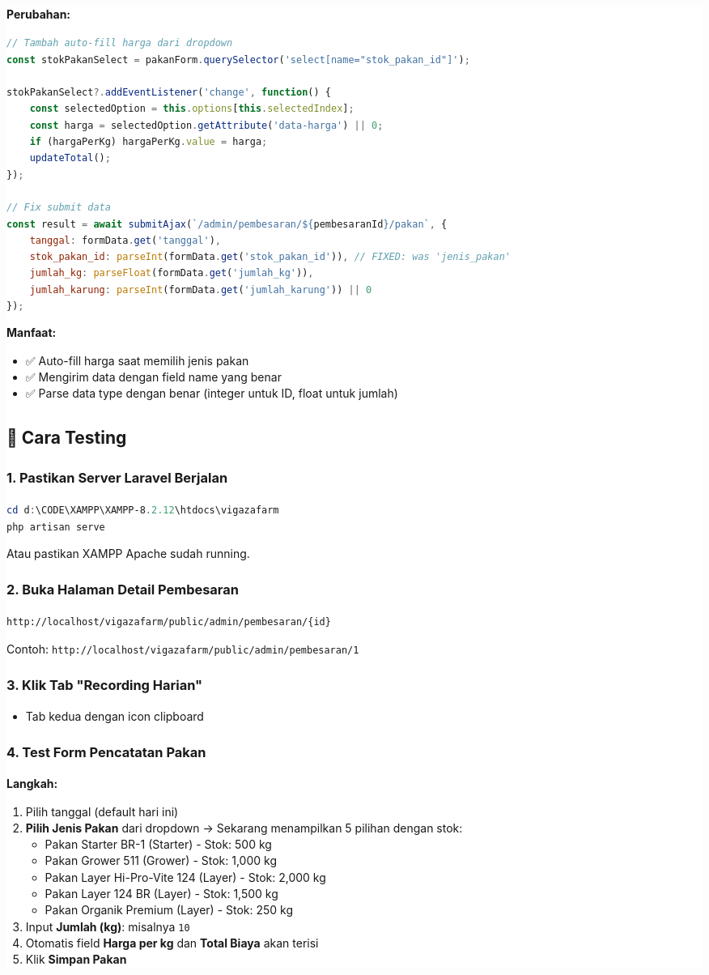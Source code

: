 **Perubahan:**
```javascript
// Tambah auto-fill harga dari dropdown
const stokPakanSelect = pakanForm.querySelector('select[name="stok_pakan_id"]');

stokPakanSelect?.addEventListener('change', function() {
    const selectedOption = this.options[this.selectedIndex];
    const harga = selectedOption.getAttribute('data-harga') || 0;
    if (hargaPerKg) hargaPerKg.value = harga;
    updateTotal();
});

// Fix submit data
const result = await submitAjax(`/admin/pembesaran/${pembesaranId}/pakan`, {
    tanggal: formData.get('tanggal'),
    stok_pakan_id: parseInt(formData.get('stok_pakan_id')), // FIXED: was 'jenis_pakan'
    jumlah_kg: parseFloat(formData.get('jumlah_kg')),
    jumlah_karung: parseInt(formData.get('jumlah_karung')) || 0
});
```

**Manfaat:**
- ✅ Auto-fill harga saat memilih jenis pakan
- ✅ Mengirim data dengan field name yang benar
- ✅ Parse data type dengan benar (integer untuk ID, float untuk jumlah)

## 🧪 Cara Testing

### 1. Pastikan Server Laravel Berjalan
```powershell
cd d:\CODE\XAMPP\XAMPP-8.2.12\htdocs\vigazafarm
php artisan serve
```
Atau pastikan XAMPP Apache sudah running.

### 2. Buka Halaman Detail Pembesaran
```
http://localhost/vigazafarm/public/admin/pembesaran/{id}
```
Contoh: `http://localhost/vigazafarm/public/admin/pembesaran/1`

### 3. Klik Tab "Recording Harian"
- Tab kedua dengan icon clipboard

### 4. Test Form Pencatatan Pakan
**Langkah:**
1. Pilih tanggal (default hari ini)
2. **Pilih Jenis Pakan** dari dropdown → Sekarang menampilkan 5 pilihan dengan stok:
   - Pakan Starter BR-1 (Starter) - Stok: 500 kg
   - Pakan Grower 511 (Grower) - Stok: 1,000 kg
   - Pakan Layer Hi-Pro-Vite 124 (Layer) - Stok: 2,000 kg
   - Pakan Layer 124 BR (Layer) - Stok: 1,500 kg
   - Pakan Organik Premium (Layer) - Stok: 250 kg
3. Input **Jumlah (kg)**: misalnya `10`
4. Otomatis field **Harga per kg** dan **Total Biaya** akan terisi
5. Klik **Simpan Pakan**
